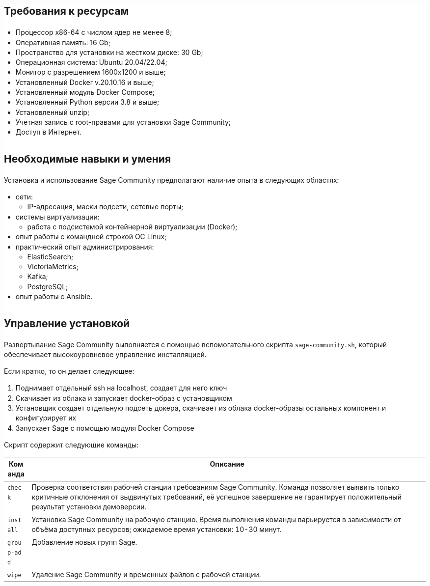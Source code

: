 ## Требования к ресурсам

- Процессор x86-64 с числом ядер не менее 8;
- Оперативная память: 16 Gb;
- Пространство для установки на жестком диске: 30 Gb;
- Операционная система: Ubuntu 20.04/22.04;
- Монитор с разрешением 1600х1200 и выше;
- Установленный Docker v.20.10.16 и выше;
- Установленный модуль Docker Compose;
- Установленный Python версии 3.8 и выше;
- Установленный unzip;
- Учетная запись с root-правами для установки Sage Community;
- Доступ в Интернет.

## Необходимые навыки и умения

Установка и использование Sage Community предполагают наличие опыта в следующих областях:

- сети:
  - IP-адресация, маски подсети, сетевые порты;
- системы виртуализации:
  - работа с подсистемой контейнерной виртуализации (Docker);
- опыт работы с командной строкой ОС Linux;
- практический опыт администрирования:
  - ElasticSearch;
  - VictoriaMetrics;
  - Kafka;
  - PostgreSQL;
- опыт работы с Ansible.

## Управление установкой

Развертывание Sage Community выполняется с помощью вспомогательного скрипта `sage-community.sh`, который обеспечивает высокоуровневое управление инсталляцией.

Если кратко, то он делает следующее:
1. Поднимает отдельный ssh на localhost, создает для него ключ
2. Скачивает из облака и запускает docker-образ с установщиком
3. Установщик создает отдельную подсеть докера, скачивает из облака docker-образы остальных компонент и конфигурирует их
4. Запускает Sage с помощью модуля Docker Compose

Скрипт содержит следующие команды:

Команда | Описание
--------|---------
`check`| Проверка соответствия рабочей станции требованиям Sage Community. Команда позволяет выявить только критичные отклонения от выдвинутых требований, её успешное завершение не гарантирует положительный результат установки демоверсии.
`install`| Установка Sage Community на рабочую станцию. Время выполнения команды варьируется в зависимости от объёма доступных ресурсов; ожидаемое время установки: 10-30 минут.
`group-add`| Добавление новых групп Sage.
`wipe`| Удаление Sage Community и временных файлов с рабочей станции.
